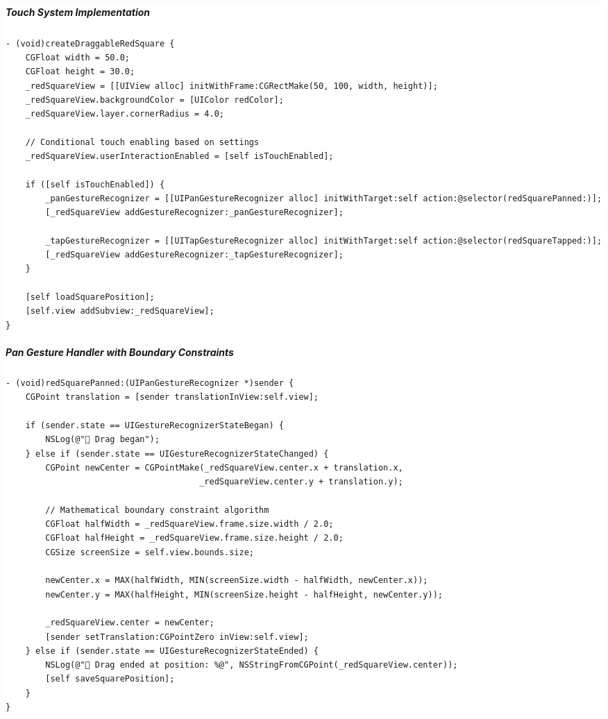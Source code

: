 ##### **Touch System Implementation**
```objc
- (void)createDraggableRedSquare {
    CGFloat width = 50.0;
    CGFloat height = 30.0;
    _redSquareView = [[UIView alloc] initWithFrame:CGRectMake(50, 100, width, height)];
    _redSquareView.backgroundColor = [UIColor redColor];
    _redSquareView.layer.cornerRadius = 4.0;
    
    // Conditional touch enabling based on settings
    _redSquareView.userInteractionEnabled = [self isTouchEnabled];
    
    if ([self isTouchEnabled]) {
        _panGestureRecognizer = [[UIPanGestureRecognizer alloc] initWithTarget:self action:@selector(redSquarePanned:)];
        [_redSquareView addGestureRecognizer:_panGestureRecognizer];
        
        _tapGestureRecognizer = [[UITapGestureRecognizer alloc] initWithTarget:self action:@selector(redSquareTapped:)];
        [_redSquareView addGestureRecognizer:_tapGestureRecognizer];
    }
    
    [self loadSquarePosition];
    [self.view addSubview:_redSquareView];
}
```

##### **Pan Gesture Handler with Boundary Constraints**
```objc
- (void)redSquarePanned:(UIPanGestureRecognizer *)sender {
    CGPoint translation = [sender translationInView:self.view];
    
    if (sender.state == UIGestureRecognizerStateBegan) {
        NSLog(@"🎯 Drag began");
    } else if (sender.state == UIGestureRecognizerStateChanged) {
        CGPoint newCenter = CGPointMake(_redSquareView.center.x + translation.x,
                                       _redSquareView.center.y + translation.y);
        
        // Mathematical boundary constraint algorithm
        CGFloat halfWidth = _redSquareView.frame.size.width / 2.0;
        CGFloat halfHeight = _redSquareView.frame.size.height / 2.0;
        CGSize screenSize = self.view.bounds.size;
        
        newCenter.x = MAX(halfWidth, MIN(screenSize.width - halfWidth, newCenter.x));
        newCenter.y = MAX(halfHeight, MIN(screenSize.height - halfHeight, newCenter.y));
        
        _redSquareView.center = newCenter;
        [sender setTranslation:CGPointZero inView:self.view];
    } else if (sender.state == UIGestureRecognizerStateEnded) {
        NSLog(@"🎯 Drag ended at position: %@", NSStringFromCGPoint(_redSquareView.center));
        [self saveSquarePosition];
    }
}
```
